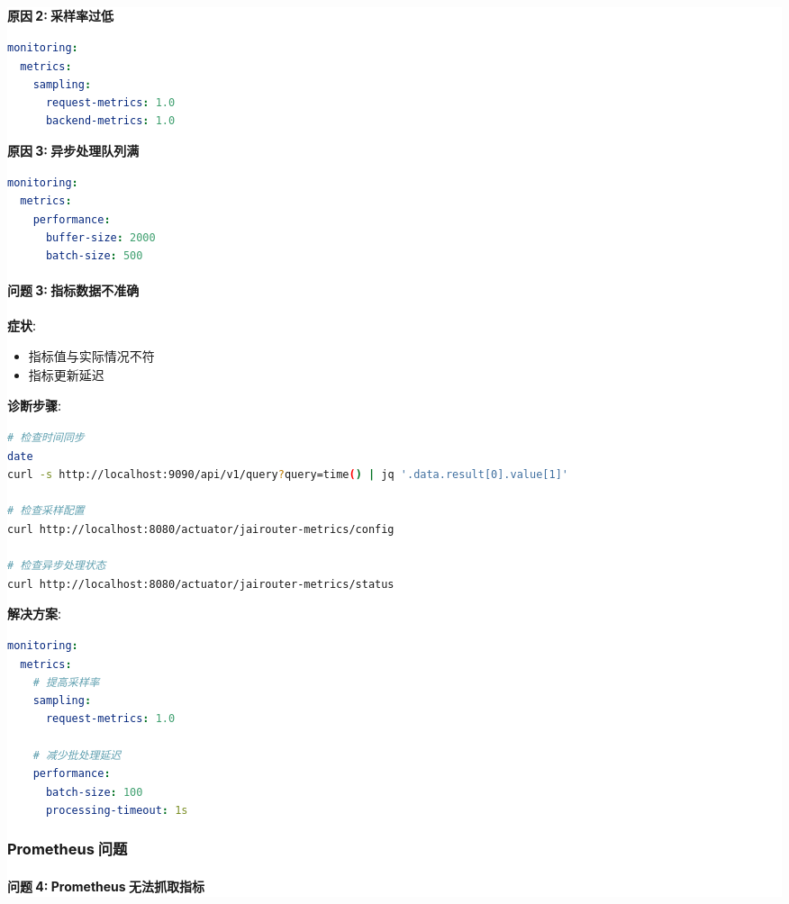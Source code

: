 **原因 2: 采样率过低**
```yaml
monitoring:
  metrics:
    sampling:
      request-metrics: 1.0
      backend-metrics: 1.0
```

**原因 3: 异步处理队列满**
```yaml
monitoring:
  metrics:
    performance:
      buffer-size: 2000
      batch-size: 500
```

#### 问题 3: 指标数据不准确

**症状**:
- 指标值与实际情况不符
- 指标更新延迟

**诊断步骤**:
```bash
# 检查时间同步
date
curl -s http://localhost:9090/api/v1/query?query=time() | jq '.data.result[0].value[1]'

# 检查采样配置
curl http://localhost:8080/actuator/jairouter-metrics/config

# 检查异步处理状态
curl http://localhost:8080/actuator/jairouter-metrics/status
```

**解决方案**:
```yaml
monitoring:
  metrics:
    # 提高采样率
    sampling:
      request-metrics: 1.0
    
    # 减少批处理延迟
    performance:
      batch-size: 100
      processing-timeout: 1s
```

### Prometheus 问题

#### 问题 4: Prometheus 无法抓取指标
